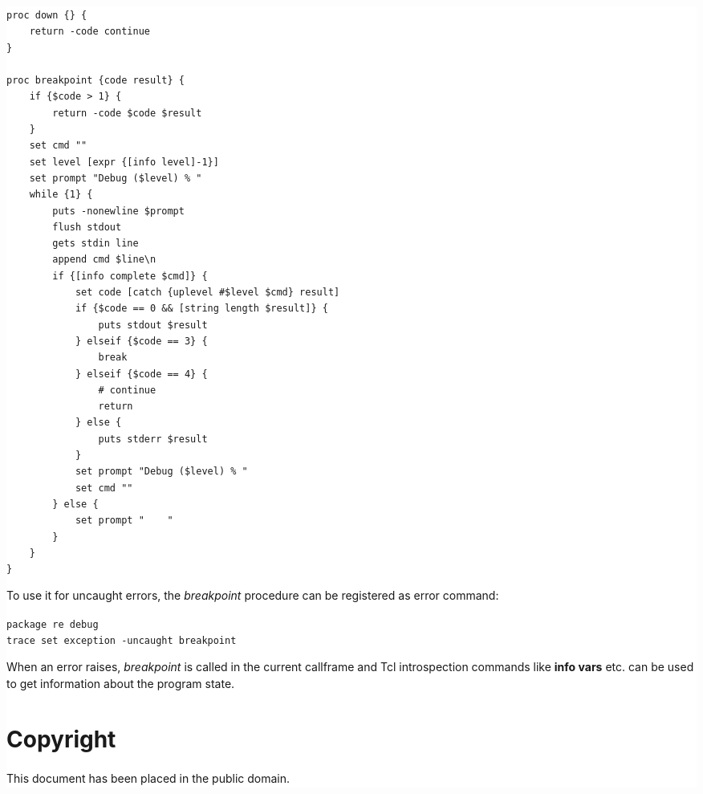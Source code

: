 	proc down {} {
	    return -code continue
	}
	
	proc breakpoint {code result} {
	    if {$code > 1} {
	        return -code $code $result
	    }
	    set cmd ""
	    set level [expr {[info level]-1}]
	    set prompt "Debug ($level) % "
	    while {1} {
	        puts -nonewline $prompt
	        flush stdout
	        gets stdin line
	        append cmd $line\n
	        if {[info complete $cmd]} {
	            set code [catch {uplevel #$level $cmd} result]
	            if {$code == 0 && [string length $result]} {
	                puts stdout $result
	            } elseif {$code == 3} {
	                break
	            } elseif {$code == 4} {
	                # continue
	                return
	            } else {
	                puts stderr $result
	            }
	            set prompt "Debug ($level) % "
	            set cmd ""
	        } else {
	            set prompt "    "
	        }
	    }
	}

To use it for uncaught errors, the _breakpoint_ procedure can be registered
as error command:

	package re debug
	trace set exception -uncaught breakpoint

When an error raises, _breakpoint_ is called in the current callframe and
Tcl introspection commands like **info vars** etc. can be used to get
information about the program state.

# Copyright

This document has been placed in the public domain.

